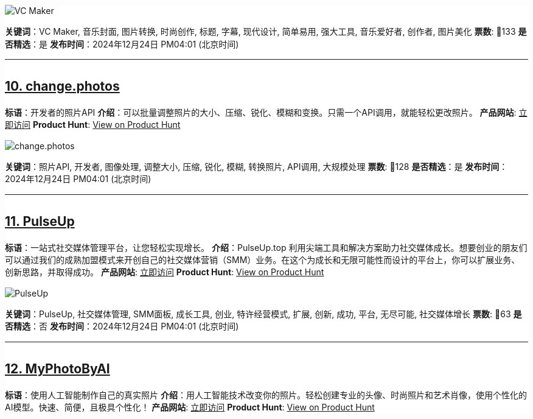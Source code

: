 ![VC Maker](https://ph-files.imgix.net/7af17de0-9f30-4f3d-b2dc-f2b084991b57.png?auto=format&fit=crop&frame=1&h=512&w=1024)

**关键词**：VC Maker, 音乐封面, 图片转换, 时尚创作, 标题, 字幕, 现代设计, 简单易用, 强大工具, 音乐爱好者, 创作者, 图片美化
**票数**: 🔺133
**是否精选**：是
**发布时间**：2024年12月24日 PM04:01 (北京时间)

---

## [10. change.photos](https://www.producthunt.com/posts/change-photos?utm_campaign=producthunt-api&utm_medium=api-v2&utm_source=Application%3A+daily+ph+%28ID%3A+133301%29)
**标语**：开发者的照片API
**介绍**：可以批量调整照片的大小、压缩、锐化、模糊和变换。只需一个API调用，就能轻松更改照片。
**产品网站**: [立即访问](https://www.producthunt.com/r/JO6EMHVSTH5QJV?utm_campaign=producthunt-api&utm_medium=api-v2&utm_source=Application%3A+daily+ph+%28ID%3A+133301%29)
**Product Hunt**: [View on Product Hunt](https://www.producthunt.com/posts/change-photos?utm_campaign=producthunt-api&utm_medium=api-v2&utm_source=Application%3A+daily+ph+%28ID%3A+133301%29)

![change.photos](https://ph-files.imgix.net/3fddbd53-f0c2-4091-bd8a-a01066f2fe1c.png?auto=format&fit=crop&frame=1&h=512&w=1024)

**关键词**：照片API, 开发者, 图像处理, 调整大小, 压缩, 锐化, 模糊, 转换照片, API调用, 大规模处理
**票数**: 🔺128
**是否精选**：是
**发布时间**：2024年12月24日 PM04:01 (北京时间)

---

## [11. PulseUp](https://www.producthunt.com/posts/pulseup?utm_campaign=producthunt-api&utm_medium=api-v2&utm_source=Application%3A+daily+ph+%28ID%3A+133301%29)
**标语**：一站式社交媒体管理平台，让您轻松实现增长。
**介绍**：PulseUp.top 利用尖端工具和解决方案助力社交媒体成长。想要创业的朋友们可以通过我们的成熟加盟模式来开创自己的社交媒体营销（SMM）业务。在这个为成长和无限可能性而设计的平台上，你可以扩展业务、创新思路，并取得成功。
**产品网站**: [立即访问](https://www.producthunt.com/r/F46K6XI24HEOXU?utm_campaign=producthunt-api&utm_medium=api-v2&utm_source=Application%3A+daily+ph+%28ID%3A+133301%29)
**Product Hunt**: [View on Product Hunt](https://www.producthunt.com/posts/pulseup?utm_campaign=producthunt-api&utm_medium=api-v2&utm_source=Application%3A+daily+ph+%28ID%3A+133301%29)

![PulseUp](https://ph-files.imgix.net/2bfe5f56-8997-4fb2-a3ea-6f39462b46c4.png?auto=format&fit=crop&frame=1&h=512&w=1024)

**关键词**：PulseUp, 社交媒体管理, SMM面板, 成长工具, 创业, 特许经营模式, 扩展, 创新, 成功, 平台, 无尽可能, 社交媒体增长
**票数**: 🔺63
**是否精选**：否
**发布时间**：2024年12月24日 PM04:01 (北京时间)

---

## [12. MyPhotoByAI](https://www.producthunt.com/posts/myphotobyai?utm_campaign=producthunt-api&utm_medium=api-v2&utm_source=Application%3A+daily+ph+%28ID%3A+133301%29)
**标语**：使用人工智能制作自己的真实照片
**介绍**：用人工智能技术改变你的照片。轻松创建专业的头像、时尚照片和艺术肖像，使用个性化的AI模型。快速、简便，且极具个性化！
**产品网站**: [立即访问](https://www.producthunt.com/r/DQMDT4CPDM5LYY?utm_campaign=producthunt-api&utm_medium=api-v2&utm_source=Application%3A+daily+ph+%28ID%3A+133301%29)
**Product Hunt**: [View on Product Hunt](https://www.producthunt.com/posts/myphotobyai?utm_campaign=producthunt-api&utm_medium=api-v2&utm_source=Application%3A+daily+ph+%28ID%3A+133301%29)
